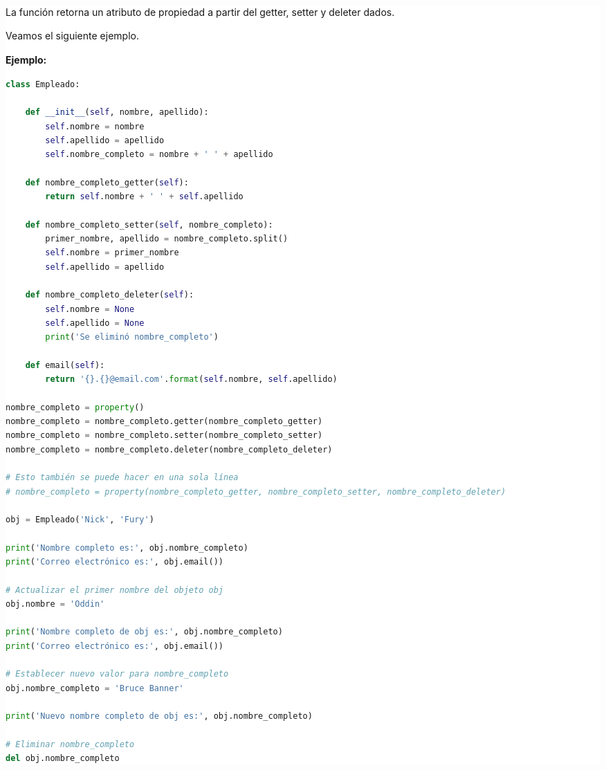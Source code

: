 La función retorna un atributo de propiedad a partir del getter, setter y deleter dados.

Veamos el siguiente ejemplo.

**Ejemplo:**

```python
class Empleado:

    def __init__(self, nombre, apellido):
        self.nombre = nombre
        self.apellido = apellido
        self.nombre_completo = nombre + ' ' + apellido

    def nombre_completo_getter(self):
        return self.nombre + ' ' + self.apellido

    def nombre_completo_setter(self, nombre_completo):
        primer_nombre, apellido = nombre_completo.split()
        self.nombre = primer_nombre
        self.apellido = apellido

    def nombre_completo_deleter(self):
        self.nombre = None
        self.apellido = None
        print('Se eliminó nombre_completo')

    def email(self):
        return '{}.{}@email.com'.format(self.nombre, self.apellido)

nombre_completo = property()
nombre_completo = nombre_completo.getter(nombre_completo_getter)
nombre_completo = nombre_completo.setter(nombre_completo_setter)
nombre_completo = nombre_completo.deleter(nombre_completo_deleter)

# Esto también se puede hacer en una sola línea
# nombre_completo = property(nombre_completo_getter, nombre_completo_setter, nombre_completo_deleter)

obj = Empleado('Nick', 'Fury')

print('Nombre completo es:', obj.nombre_completo)
print('Correo electrónico es:', obj.email())

# Actualizar el primer nombre del objeto obj
obj.nombre = 'Oddin'

print('Nombre completo de obj es:', obj.nombre_completo)
print('Correo electrónico es:', obj.email())

# Establecer nuevo valor para nombre_completo
obj.nombre_completo = 'Bruce Banner'

print('Nuevo nombre completo de obj es:', obj.nombre_completo)

# Eliminar nombre_completo
del obj.nombre_completo
```
